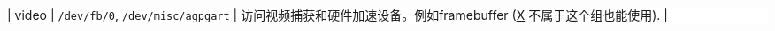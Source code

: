 | video | `/dev/fb/0`, `/dev/misc/agpgart` | 访问视频捕获和硬件加速设备。例如framebuffer ([X](/index.php/Xorg "Xorg") 不属于这个组也能使用). |